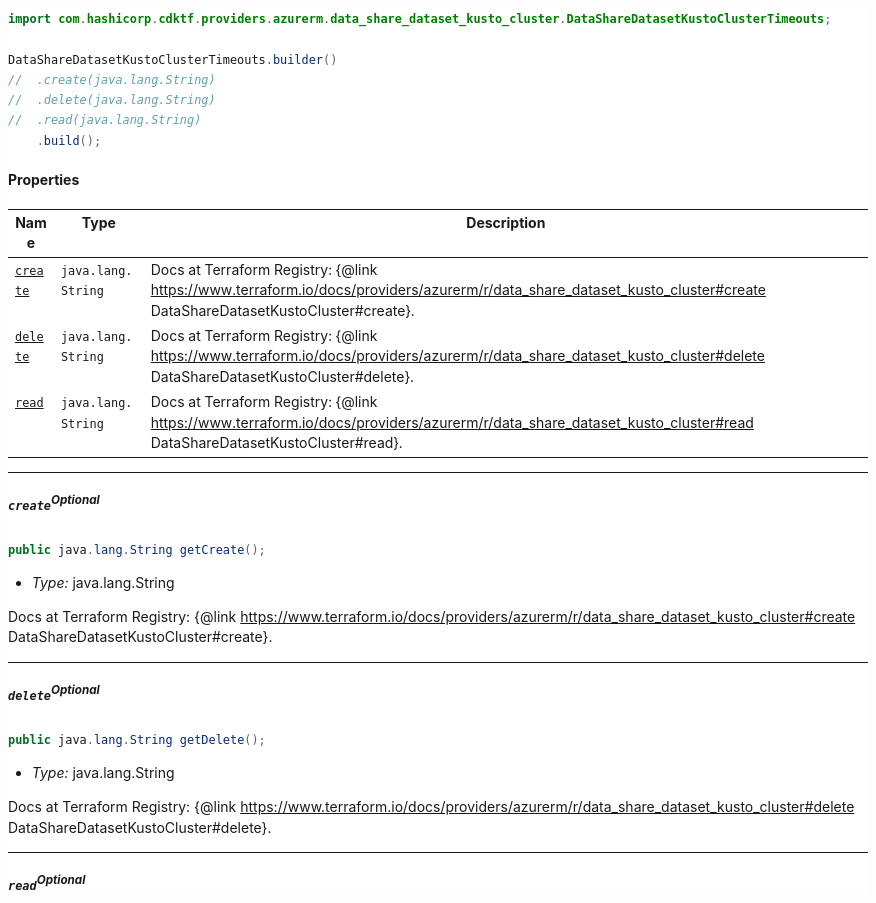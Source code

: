 ```java
import com.hashicorp.cdktf.providers.azurerm.data_share_dataset_kusto_cluster.DataShareDatasetKustoClusterTimeouts;

DataShareDatasetKustoClusterTimeouts.builder()
//  .create(java.lang.String)
//  .delete(java.lang.String)
//  .read(java.lang.String)
    .build();
```

#### Properties <a name="Properties" id="Properties"></a>

| **Name** | **Type** | **Description** |
| --- | --- | --- |
| <code><a href="#@cdktf/provider-azurerm.dataShareDatasetKustoCluster.DataShareDatasetKustoClusterTimeouts.property.create">create</a></code> | <code>java.lang.String</code> | Docs at Terraform Registry: {@link https://www.terraform.io/docs/providers/azurerm/r/data_share_dataset_kusto_cluster#create DataShareDatasetKustoCluster#create}. |
| <code><a href="#@cdktf/provider-azurerm.dataShareDatasetKustoCluster.DataShareDatasetKustoClusterTimeouts.property.delete">delete</a></code> | <code>java.lang.String</code> | Docs at Terraform Registry: {@link https://www.terraform.io/docs/providers/azurerm/r/data_share_dataset_kusto_cluster#delete DataShareDatasetKustoCluster#delete}. |
| <code><a href="#@cdktf/provider-azurerm.dataShareDatasetKustoCluster.DataShareDatasetKustoClusterTimeouts.property.read">read</a></code> | <code>java.lang.String</code> | Docs at Terraform Registry: {@link https://www.terraform.io/docs/providers/azurerm/r/data_share_dataset_kusto_cluster#read DataShareDatasetKustoCluster#read}. |

---

##### `create`<sup>Optional</sup> <a name="create" id="@cdktf/provider-azurerm.dataShareDatasetKustoCluster.DataShareDatasetKustoClusterTimeouts.property.create"></a>

```java
public java.lang.String getCreate();
```

- *Type:* java.lang.String

Docs at Terraform Registry: {@link https://www.terraform.io/docs/providers/azurerm/r/data_share_dataset_kusto_cluster#create DataShareDatasetKustoCluster#create}.

---

##### `delete`<sup>Optional</sup> <a name="delete" id="@cdktf/provider-azurerm.dataShareDatasetKustoCluster.DataShareDatasetKustoClusterTimeouts.property.delete"></a>

```java
public java.lang.String getDelete();
```

- *Type:* java.lang.String

Docs at Terraform Registry: {@link https://www.terraform.io/docs/providers/azurerm/r/data_share_dataset_kusto_cluster#delete DataShareDatasetKustoCluster#delete}.

---

##### `read`<sup>Optional</sup> <a name="read" id="@cdktf/provider-azurerm.dataShareDatasetKustoCluster.DataShareDatasetKustoClusterTimeouts.property.read"></a>
